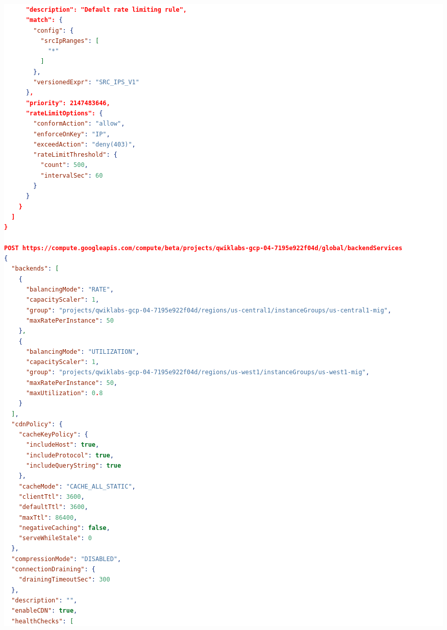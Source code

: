 ```json
      "description": "Default rate limiting rule",
      "match": {
        "config": {
          "srcIpRanges": [
            "*"
          ]
        },
        "versionedExpr": "SRC_IPS_V1"
      },
      "priority": 2147483646,
      "rateLimitOptions": {
        "conformAction": "allow",
        "enforceOnKey": "IP",
        "exceedAction": "deny(403)",
        "rateLimitThreshold": {
          "count": 500,
          "intervalSec": 60
        }
      }
    }
  ]
}

POST https://compute.googleapis.com/compute/beta/projects/qwiklabs-gcp-04-7195e922f04d/global/backendServices
{
  "backends": [
    {
      "balancingMode": "RATE",
      "capacityScaler": 1,
      "group": "projects/qwiklabs-gcp-04-7195e922f04d/regions/us-central1/instanceGroups/us-central1-mig",
      "maxRatePerInstance": 50
    },
    {
      "balancingMode": "UTILIZATION",
      "capacityScaler": 1,
      "group": "projects/qwiklabs-gcp-04-7195e922f04d/regions/us-west1/instanceGroups/us-west1-mig",
      "maxRatePerInstance": 50,
      "maxUtilization": 0.8
    }
  ],
  "cdnPolicy": {
    "cacheKeyPolicy": {
      "includeHost": true,
      "includeProtocol": true,
      "includeQueryString": true
    },
    "cacheMode": "CACHE_ALL_STATIC",
    "clientTtl": 3600,
    "defaultTtl": 3600,
    "maxTtl": 86400,
    "negativeCaching": false,
    "serveWhileStale": 0
  },
  "compressionMode": "DISABLED",
  "connectionDraining": {
    "drainingTimeoutSec": 300
  },
  "description": "",
  "enableCDN": true,
  "healthChecks": [
```